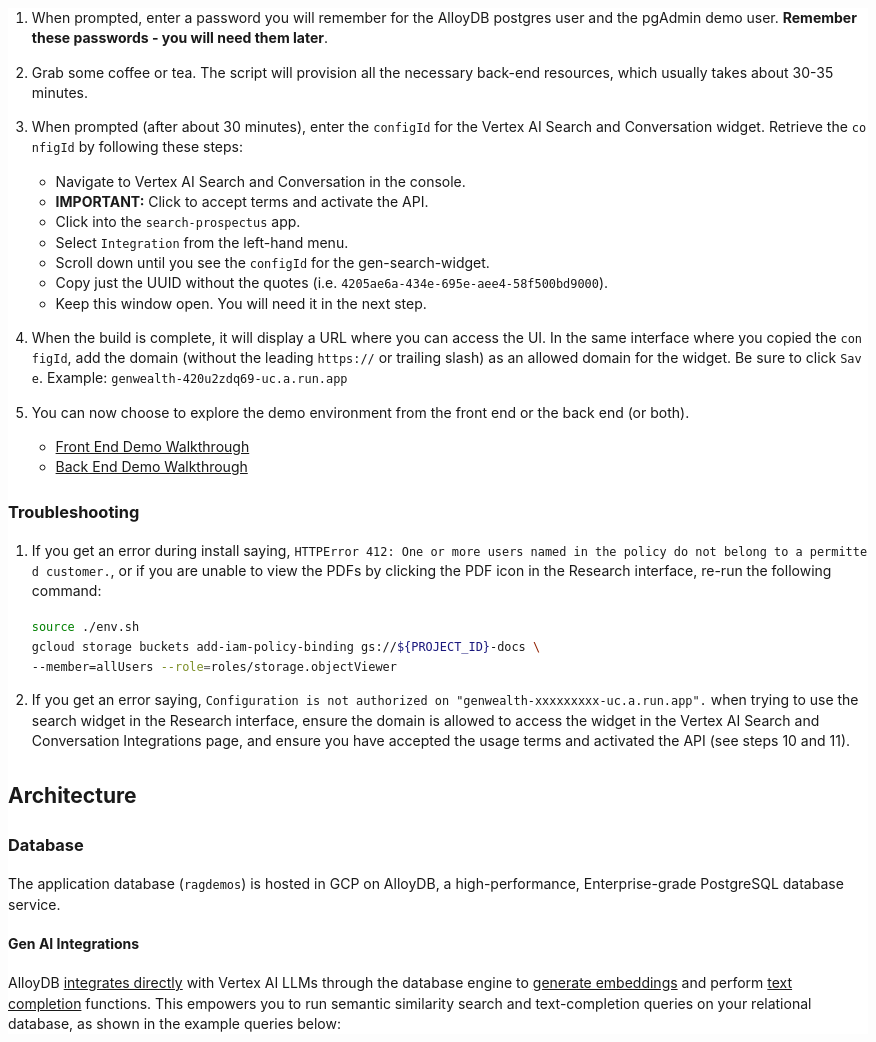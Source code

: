 1. When prompted, enter a password you will remember for the AlloyDB postgres user and the pgAdmin demo user. **Remember these passwords - you will need them later**.

1. Grab some coffee or tea. The script will provision all the necessary back-end resources, which usually takes about 30-35 minutes.

1. When prompted (after about 30 minutes), enter the `configId` for the Vertex AI Search and Conversation widget. Retrieve the `configId` by following these steps:

    - Navigate to Vertex AI Search and Conversation in the console. 
    - **IMPORTANT:** Click to accept terms and activate the API. 
    - Click into the `search-prospectus` app.
    - Select `Integration` from the left-hand menu.
    - Scroll down until you see the `configId` for the gen-search-widget.
    - Copy just the UUID without the quotes (i.e. `4205ae6a-434e-695e-aee4-58f500bd9000`).
    - Keep this window open. You will need it in the next step.

1. When the build is complete, it will display a URL where you can access the UI. In the same interface where you copied the `configId`, add the domain (without the leading `https://` or trailing slash) as an allowed domain for the widget. Be sure to click `Save`. Example: `genwealth-420u2zdq69-uc.a.run.app`

1. You can now choose to explore the demo environment from the front end or the back end (or both). 

    - [Front End Demo Walkthrough](./walkthroughs/frontend-demo-walkthrough.md)
    - [Back End Demo Walkthrough](./walkthroughs/backend-demo-walkthrough.md)

### Troubleshooting

1. If you get an error during install saying, `HTTPError 412: One or more users named in the policy do not belong to a permitted customer.`, or if you are unable to view the PDFs by clicking the PDF icon in the Research interface, re-run the following command:

    ```bash
    source ./env.sh
    gcloud storage buckets add-iam-policy-binding gs://${PROJECT_ID}-docs \
    --member=allUsers --role=roles/storage.objectViewer
    ```
1. If you get an error saying, `Configuration is not authorized on "genwealth-xxxxxxxxx-uc.a.run.app".` when trying to use the search widget in the Research interface, ensure the domain is allowed to access the widget in the Vertex AI Search and Conversation Integrations page, and ensure you have accepted the usage terms and activated the API (see steps 10 and 11). 

## Architecture

### Database
The application database (`ragdemos`) is hosted in GCP on AlloyDB, a high-performance, Enterprise-grade PostgreSQL database service. 

#### Gen AI Integrations
AlloyDB [integrates directly](https://cloud.google.com/alloydb/docs/ai/configure-vertex-ai) with Vertex AI LLMs through the database engine to [generate embeddings](https://cloud.google.com/alloydb/docs/ai/work-with-embeddings) and perform [text completion](https://cloud.google.com/alloydb/docs/ai/invoke-predictions) functions. This empowers you to run semantic similarity search and text-completion queries on your relational database, as shown in the example queries below:
